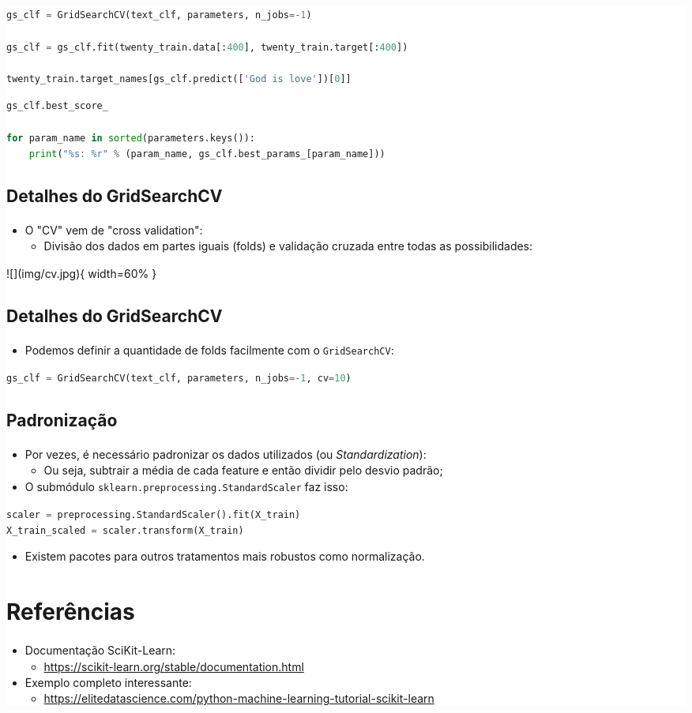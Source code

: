 ```python
gs_clf = GridSearchCV(text_clf, parameters, n_jobs=-1)

gs_clf = gs_clf.fit(twenty_train.data[:400], twenty_train.target[:400])

twenty_train.target_names[gs_clf.predict(['God is love'])[0]]
```

```python
gs_clf.best_score_

for param_name in sorted(parameters.keys()):
    print("%s: %r" % (param_name, gs_clf.best_params_[param_name]))
```

## Detalhes do GridSearchCV

- O "CV" vem de "cross validation":
  - Divisão dos dados em partes iguais (folds) e validação cruzada entre todas as possibilidades:

<div class="centered">
![](img/cv.jpg){ width=60% }
</div>

## Detalhes do GridSearchCV

- Podemos definir a quantidade de folds facilmente com o `GridSearchCV`:

```python
gs_clf = GridSearchCV(text_clf, parameters, n_jobs=-1, cv=10)
```

## Padronização

- Por vezes, é necessário padronizar os dados utilizados (ou *Standardization*):
  - Ou seja, subtrair a média de cada feature e então dividir pelo desvio padrão;
- O submódulo `sklearn.preprocessing.StandardScaler` faz isso:

```python
scaler = preprocessing.StandardScaler().fit(X_train)
X_train_scaled = scaler.transform(X_train)
```

- Existem pacotes para outros tratamentos mais robustos como normalização.


# Referências

- Documentação SciKit-Learn:
  - https://scikit-learn.org/stable/documentation.html
- Exemplo completo interessante:
  * https://elitedatascience.com/python-machine-learning-tutorial-scikit-learn
